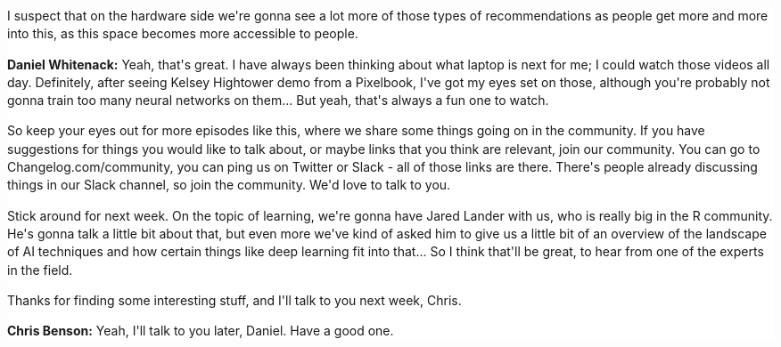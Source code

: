I suspect that on the hardware side we're gonna see a lot more of those types of recommendations as people get more and more into this, as this space becomes more accessible to people.

**Daniel Whitenack:** Yeah, that's great. I have always been thinking about what laptop is next for me; I could watch those videos all day. Definitely, after seeing Kelsey Hightower demo from a Pixelbook, I've got my eyes set on those, although you're probably not gonna train too many neural networks on them... But yeah, that's always a fun one to watch.

So keep your eyes out for more episodes like this, where we share some things going on in the community. If you have suggestions for things you would like to talk about, or maybe links that you think are relevant, join our community. You can go to Changelog.com/community, you can ping us on Twitter or Slack - all of those links are there. There's people already discussing things in our Slack channel, so join the community. We'd love to talk to you.

Stick around for next week. On the topic of learning, we're gonna have Jared Lander with us, who is really big in the R community. He's gonna talk a little bit about that, but even more we've kind of asked him to give us a little bit of an overview of the landscape of AI techniques and how certain things like deep learning fit into that... So I think that'll be great, to hear from one of the experts in the field.

Thanks for finding some interesting stuff, and I'll talk to you next week, Chris.

**Chris Benson:** Yeah, I'll talk to you later, Daniel. Have a good one.
